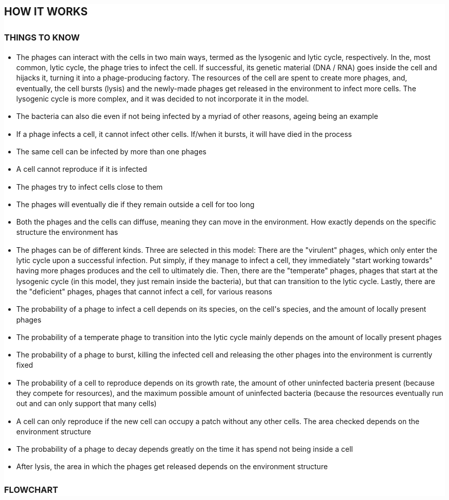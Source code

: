 ## HOW IT WORKS

### THINGS TO KNOW

* The phages can interact with the cells in two main ways, termed as the lysogenic and lytic cycle, respectively. In the, most common, lytic cycle, the phage tries to infect the cell. If successful, its genetic material (DNA / RNA) goes inside the cell and hijacks it, turning it into a phage-producing factory. The resources of the cell are spent to create more phages, and, eventually, the cell bursts (lysis) and the newly-made phages get released in the environment to infect more cells.
The lysogenic cycle is more complex, and it was decided to not incorporate it in the model.

* The bacteria can also die even if not being infected by a myriad of other reasons, ageing being an example

* If a phage infects a cell, it cannot infect other cells. If/when it bursts, it will have died in the process

* The same cell can be infected by more than one phages

* A cell cannot reproduce if it is infected

* The phages try to infect cells close to them

* The phages will eventually die if they remain outside a cell for too long

* Both the phages and the cells can diffuse, meaning they can move in the environment. How exactly depends on the specific structure the environment has

* The phages can be of different kinds. Three are selected in this model: There are the "virulent" phages, which only enter the lytic cycle upon a successful infection. Put simply, if they manage to infect a cell, they immediately "start working towards" having more phages produces and the cell to ultimately die. Then, there are the "temperate" phages, phages that start at the lysogenic cycle (in this model, they just remain inside the bacteria), but that can transition to the lytic cycle. Lastly, there are the "deficient" phages, phages that cannot infect a cell, for various reasons

* The probability of a phage to infect a cell depends on its species, on the cell's species, and the amount of locally present phages

* The probability of a temperate phage to transition into the lytic cycle mainly depends on the amount of locally present phages

* The probability of a phage to burst, killing the infected cell and releasing the other phages into the environment is currently fixed

* The probability of a cell to reproduce depends on its growth rate, the amount of other uninfected bacteria present (because they compete for resources), and the maximum possible amount of uninfected bacteria (because the resources eventually run out and can only support that many cells)

* A cell can only reproduce if the new cell can occupy a patch without any other cells. The area checked depends on the environment structure

* The probability of a phage to decay depends greatly on the time it has spend not being inside a cell

* After lysis, the area in which the phages get released depends on the environment structure


### FLOWCHART
